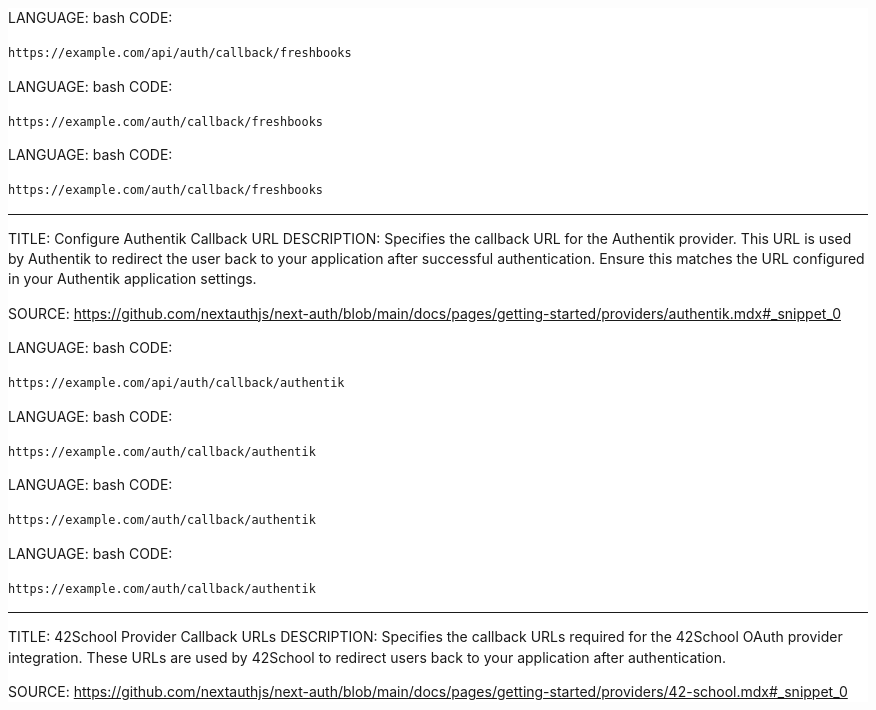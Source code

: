 LANGUAGE: bash
CODE:
```
https://example.com/api/auth/callback/freshbooks
```

LANGUAGE: bash
CODE:
```
https://example.com/auth/callback/freshbooks
```

LANGUAGE: bash
CODE:
```
https://example.com/auth/callback/freshbooks
```

----------------------------------------

TITLE: Configure Authentik Callback URL
DESCRIPTION: Specifies the callback URL for the Authentik provider. This URL is used by Authentik to redirect the user back to your application after successful authentication. Ensure this matches the URL configured in your Authentik application settings.

SOURCE: https://github.com/nextauthjs/next-auth/blob/main/docs/pages/getting-started/providers/authentik.mdx#_snippet_0

LANGUAGE: bash
CODE:
```
https://example.com/api/auth/callback/authentik
```

LANGUAGE: bash
CODE:
```
https://example.com/auth/callback/authentik
```

LANGUAGE: bash
CODE:
```
https://example.com/auth/callback/authentik
```

LANGUAGE: bash
CODE:
```
https://example.com/auth/callback/authentik
```

----------------------------------------

TITLE: 42School Provider Callback URLs
DESCRIPTION: Specifies the callback URLs required for the 42School OAuth provider integration. These URLs are used by 42School to redirect users back to your application after authentication.

SOURCE: https://github.com/nextauthjs/next-auth/blob/main/docs/pages/getting-started/providers/42-school.mdx#_snippet_0
